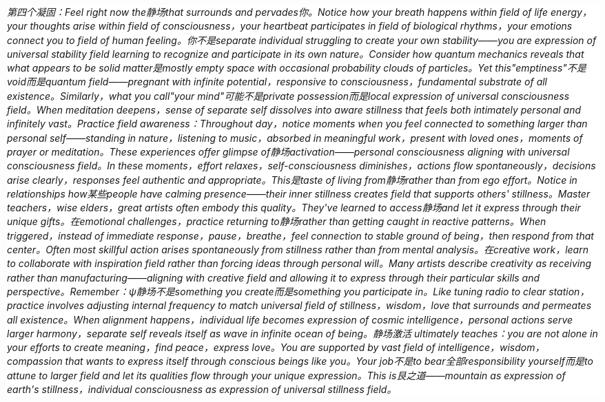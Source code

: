 *第四个凝固：Feel right now the静场that surrounds and pervades你。Notice how your breath happens within field of life energy，your thoughts arise within field of consciousness，your heartbeat participates in field of biological rhythms，your emotions connect you to field of human feeling。你不是separate individual struggling to create your own stability——you are expression of universal stability field learning to recognize and participate in its own nature。Consider how quantum mechanics reveals that what appears to be solid matter是mostly empty space with occasional probability clouds of particles。Yet this\"emptiness\"不是void而是quantum field——pregnant with infinite potential，responsive to consciousness，fundamental substrate of all existence。Similarly，what you call\"your mind\"可能不是private possession而是local expression of universal consciousness field。When meditation deepens，sense of separate self dissolves into aware stillness that feels both intimately personal and infinitely vast。Practice field awareness：Throughout day，notice moments when you feel connected to something larger than personal self——standing in nature，listening to music，absorbed in meaningful work，present with loved ones，moments of prayer or meditation。These experiences offer glimpse of静场activation——personal consciousness aligning with universal consciousness field。In these moments，effort relaxes，self-consciousness diminishes，actions flow spontaneously，decisions arise clearly，responses feel authentic and appropriate。This是taste of living from静场rather than from ego effort。Notice in relationships how某些people have calming presence——their inner stillness creates field that supports others' stillness。Master teachers，wise elders，great artists often embody this quality。They've learned to access静场and let it express through their unique gifts。在emotional challenges，practice returning to静场rather than getting caught in reactive patterns。When triggered，instead of immediate response，pause，breathe，feel connection to stable ground of being，then respond from that center。Often most skillful action arises spontaneously from stillness rather than from mental analysis。在creative work，learn to collaborate with inspiration field rather than forcing ideas through personal will。Many artists describe creativity as receiving rather than manufacturing——aligning with creative field and allowing it to express through their particular skills and perspective。Remember：ψ静场不是something you create而是something you participate in。Like tuning radio to clear station，practice involves adjusting internal frequency to match universal field of stillness，wisdom，love that surrounds and permeates all existence。When alignment happens，individual life becomes expression of cosmic intelligence，personal actions serve larger harmony，separate self reveals itself as wave in infinite ocean of being。静场激活 ultimately teaches：you are not alone in your efforts to create meaning，find peace，express love。You are supported by vast field of intelligence，wisdom，compassion that wants to express itself through conscious beings like you。Your job不是to bear全部responsibility yourself而是to attune to larger field and let its qualities flow through your unique expression。This is艮之道——mountain as expression of earth's stillness，individual consciousness as expression of universal stillness field。*